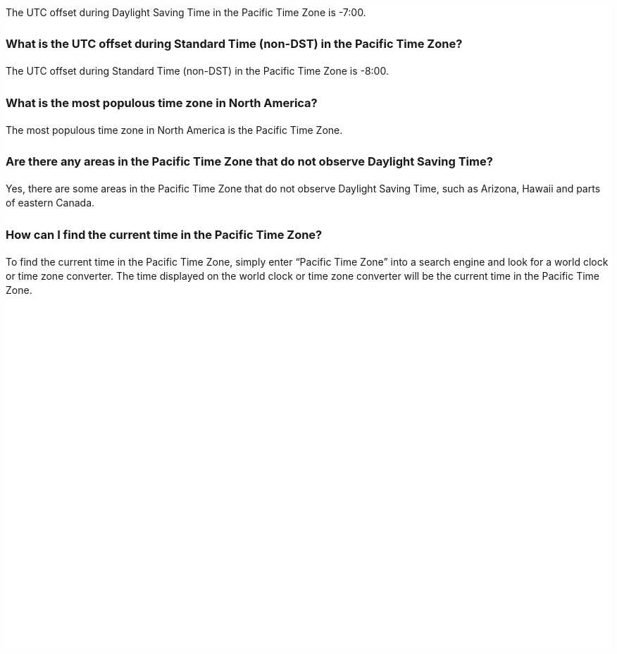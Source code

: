 <p>The UTC offset during Daylight Saving Time in the Pacific Time Zone is -7:00.</p>

<h3>What is the UTC offset during Standard Time (non-DST) in the Pacific Time Zone?</h3>

<p>The UTC offset during Standard Time (non-DST) in the Pacific Time Zone is -8:00.</p>

<h3>What is the most populous time zone in North America?</h3>

<p>The most populous time zone in North America is the Pacific Time Zone.</p>

<h3>Are there any areas in the Pacific Time Zone that do not observe Daylight Saving Time?</h3>

<p>Yes, there are some areas in the Pacific Time Zone that do not observe Daylight Saving Time, such as Arizona, Hawaii and parts of eastern Canada.</p>

<h3>How can I find the current time in the Pacific Time Zone?</h3>

<p>To find the current time in the Pacific Time Zone, simply enter “Pacific Time Zone” into a search engine and look for a world clock or time zone converter. The time displayed on the world clock or time zone converter will be the current time in the Pacific Time Zone.</p>

<div style="position: relative; padding-bottom: 56.25%; overflow: hidden"><iframe src="https://www.youtube.com/embed/CuklIb9d3fI" frameborder="0" allow="accelerometer; autoplay; clipboard-write; encrypted-media; gyroscope; picture-in-picture; web-share" allowfullscreen style="position: absolute; top: 0; left: 0; width: 100%; height: 100%;"></iframe>
</div>